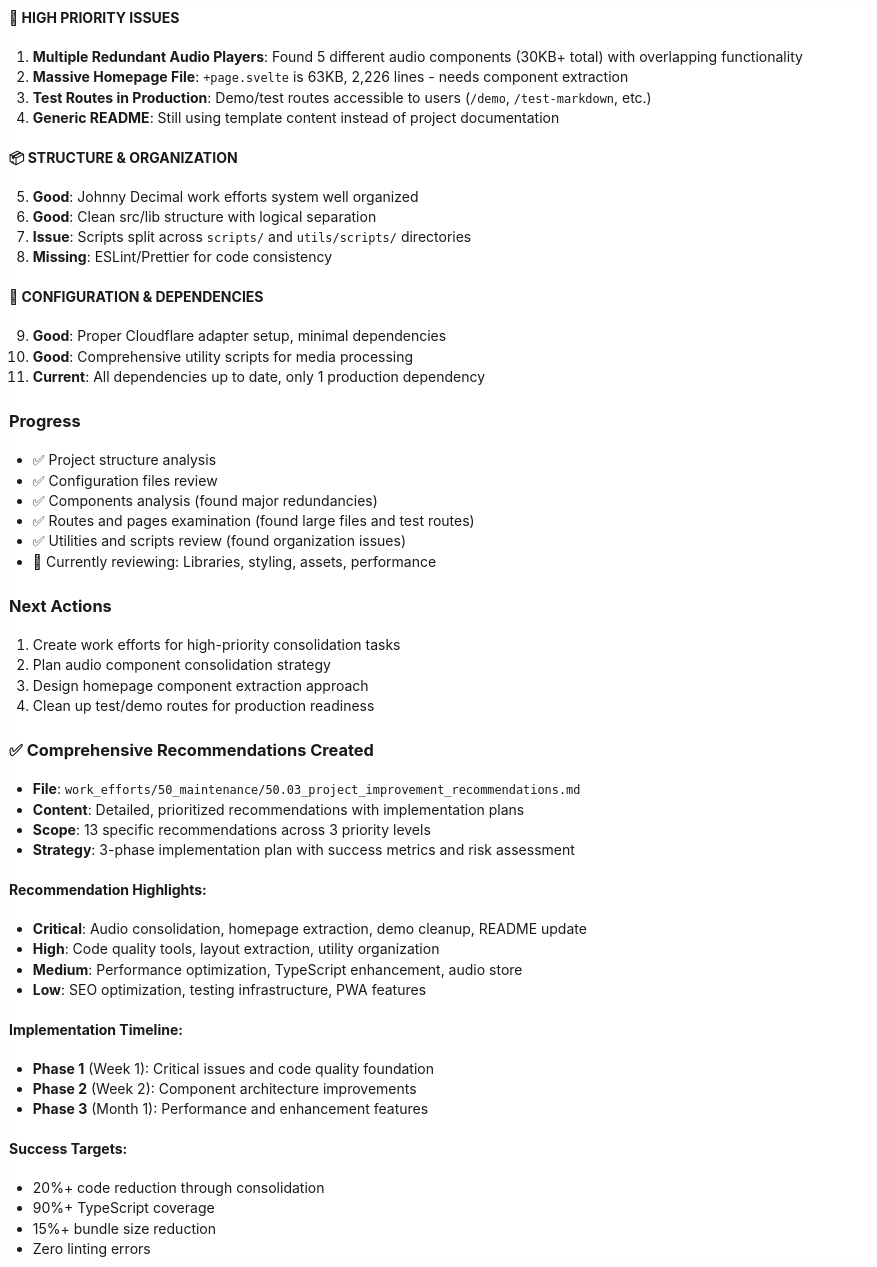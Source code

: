 #### 🚨 HIGH PRIORITY ISSUES
1. **Multiple Redundant Audio Players**: Found 5 different audio components (30KB+ total) with overlapping functionality
2. **Massive Homepage File**: `+page.svelte` is 63KB, 2,226 lines - needs component extraction
3. **Test Routes in Production**: Demo/test routes accessible to users (`/demo`, `/test-markdown`, etc.)
4. **Generic README**: Still using template content instead of project documentation

#### 📦 STRUCTURE & ORGANIZATION
5. **Good**: Johnny Decimal work efforts system well organized
6. **Good**: Clean src/lib structure with logical separation
7. **Issue**: Scripts split across `scripts/` and `utils/scripts/` directories
8. **Missing**: ESLint/Prettier for code consistency

#### 🔧 CONFIGURATION & DEPENDENCIES
9. **Good**: Proper Cloudflare adapter setup, minimal dependencies
10. **Good**: Comprehensive utility scripts for media processing
11. **Current**: All dependencies up to date, only 1 production dependency

### Progress
- ✅ Project structure analysis
- ✅ Configuration files review
- ✅ Components analysis (found major redundancies)
- ✅ Routes and pages examination (found large files and test routes)
- ✅ Utilities and scripts review (found organization issues)
- 🔄 Currently reviewing: Libraries, styling, assets, performance

### Next Actions
1. Create work efforts for high-priority consolidation tasks
2. Plan audio component consolidation strategy
3. Design homepage component extraction approach
4. Clean up test/demo routes for production readiness

### ✅ Comprehensive Recommendations Created
- **File**: `work_efforts/50_maintenance/50.03_project_improvement_recommendations.md`
- **Content**: Detailed, prioritized recommendations with implementation plans
- **Scope**: 13 specific recommendations across 3 priority levels
- **Strategy**: 3-phase implementation plan with success metrics and risk assessment

#### Recommendation Highlights:
- **Critical**: Audio consolidation, homepage extraction, demo cleanup, README update
- **High**: Code quality tools, layout extraction, utility organization
- **Medium**: Performance optimization, TypeScript enhancement, audio store
- **Low**: SEO optimization, testing infrastructure, PWA features

#### Implementation Timeline:
- **Phase 1** (Week 1): Critical issues and code quality foundation
- **Phase 2** (Week 2): Component architecture improvements
- **Phase 3** (Month 1): Performance and enhancement features

#### Success Targets:
- 20%+ code reduction through consolidation
- 90%+ TypeScript coverage
- 15%+ bundle size reduction
- Zero linting errors
